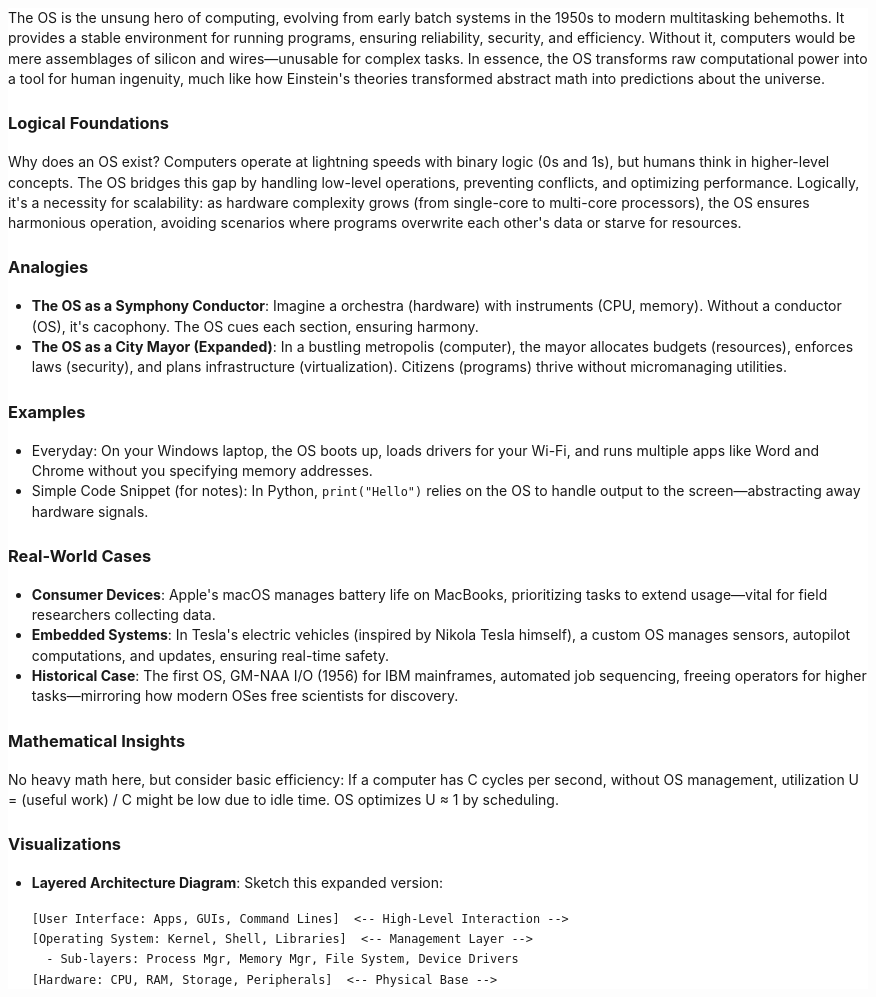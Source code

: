 The OS is the unsung hero of computing, evolving from early batch systems in the 1950s to modern multitasking behemoths. It provides a stable environment for running programs, ensuring reliability, security, and efficiency. Without it, computers would be mere assemblages of silicon and wires—unusable for complex tasks. In essence, the OS transforms raw computational power into a tool for human ingenuity, much like how Einstein's theories transformed abstract math into predictions about the universe.

### Logical Foundations

Why does an OS exist? Computers operate at lightning speeds with binary logic (0s and 1s), but humans think in higher-level concepts. The OS bridges this gap by handling low-level operations, preventing conflicts, and optimizing performance. Logically, it's a necessity for scalability: as hardware complexity grows (from single-core to multi-core processors), the OS ensures harmonious operation, avoiding scenarios where programs overwrite each other's data or starve for resources.

### Analogies

- **The OS as a Symphony Conductor**: Imagine a orchestra (hardware) with instruments (CPU, memory). Without a conductor (OS), it's cacophony. The OS cues each section, ensuring harmony.
- **The OS as a City Mayor (Expanded)**: In a bustling metropolis (computer), the mayor allocates budgets (resources), enforces laws (security), and plans infrastructure (virtualization). Citizens (programs) thrive without micromanaging utilities.

### Examples

- Everyday: On your Windows laptop, the OS boots up, loads drivers for your Wi-Fi, and runs multiple apps like Word and Chrome without you specifying memory addresses.
- Simple Code Snippet (for notes): In Python, `print("Hello")` relies on the OS to handle output to the screen—abstracting away hardware signals.

### Real-World Cases

- **Consumer Devices**: Apple's macOS manages battery life on MacBooks, prioritizing tasks to extend usage—vital for field researchers collecting data.
- **Embedded Systems**: In Tesla's electric vehicles (inspired by Nikola Tesla himself), a custom OS manages sensors, autopilot computations, and updates, ensuring real-time safety.
- **Historical Case**: The first OS, GM-NAA I/O (1956) for IBM mainframes, automated job sequencing, freeing operators for higher tasks—mirroring how modern OSes free scientists for discovery.

### Mathematical Insights

No heavy math here, but consider basic efficiency: If a computer has C cycles per second, without OS management, utilization U = (useful work) / C might be low due to idle time. OS optimizes U ≈ 1 by scheduling.

### Visualizations

- **Layered Architecture Diagram**: Sketch this expanded version:

  ```
  [User Interface: Apps, GUIs, Command Lines]  <-- High-Level Interaction -->
  [Operating System: Kernel, Shell, Libraries]  <-- Management Layer -->
    - Sub-layers: Process Mgr, Memory Mgr, File System, Device Drivers
  [Hardware: CPU, RAM, Storage, Peripherals]  <-- Physical Base -->
  ```
